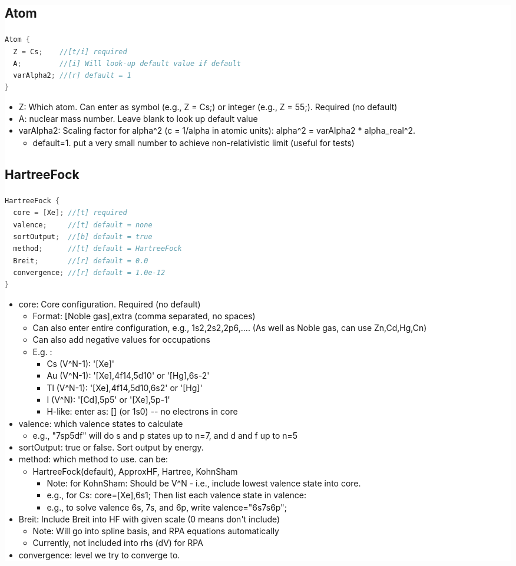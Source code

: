 ## Atom

```cpp
Atom {
  Z = Cs;    //[t/i] required
  A;         //[i] Will look-up default value if default
  varAlpha2; //[r] default = 1
}
```
* Z: Which atom. Can enter as symbol (e.g., Z = Cs;) or integer (e.g., Z = 55;). Required (no default)
* A: nuclear mass number. Leave blank to look up default value
* varAlpha2: Scaling factor for alpha^2 (c = 1/alpha in atomic units): alpha^2 = varAlpha2 * alpha_real^2.
  * default=1. put a very small number to achieve non-relativistic limit (useful for tests)


## HartreeFock
```cpp
HartreeFock {
  core = [Xe]; //[t] required
  valence;     //[t] default = none
  sortOutput;  //[b] default = true
  method;      //[t] default = HartreeFock
  Breit;       //[r] default = 0.0
  convergence; //[r] default = 1.0e-12
}
```
* core: Core configuration. Required (no default)
  * Format: [Noble gas],extra (comma separated, no spaces)
  * Can also enter entire configuration, e.g., 1s2,2s2,2p6,.... (As well as Noble gas, can use Zn,Cd,Hg,Cn)
  * Can also add negative values for occupations
  * E.g. :
    * Cs (V^N-1): '[Xe]'
    * Au (V^N-1): '[Xe],4f14,5d10' or '[Hg],6s-2'
    * Tl (V^N-1): '[Xe],4f14,5d10,6s2' or '[Hg]'
    * I (V^N): '[Cd],5p5' or '[Xe],5p-1'
    * H-like: enter as: []  (or 1s0) -- no electrons in core
* valence: which valence states to calculate
  * e.g., "7sp5df" will do s and p states up to n=7, and d and f up to n=5
* sortOutput: true or false. Sort output by energy.
* method: which method to use. can be:
  * HartreeFock(default), ApproxHF, Hartree, KohnSham
    * Note: for KohnSham: Should be V^N - i.e., include lowest valence state into core.
    * e.g., for Cs: core=[Xe],6s1; Then list each valence state in valence:
    * e.g., to solve valence 6s, 7s, and 6p, write valence="6s7s6p";
* Breit: Include Breit into HF with given scale (0 means don't include)
  * Note: Will go into spline basis, and RPA equations automatically
  * Currently, not included into rhs (dV) for RPA
* convergence: level we try to converge to.
